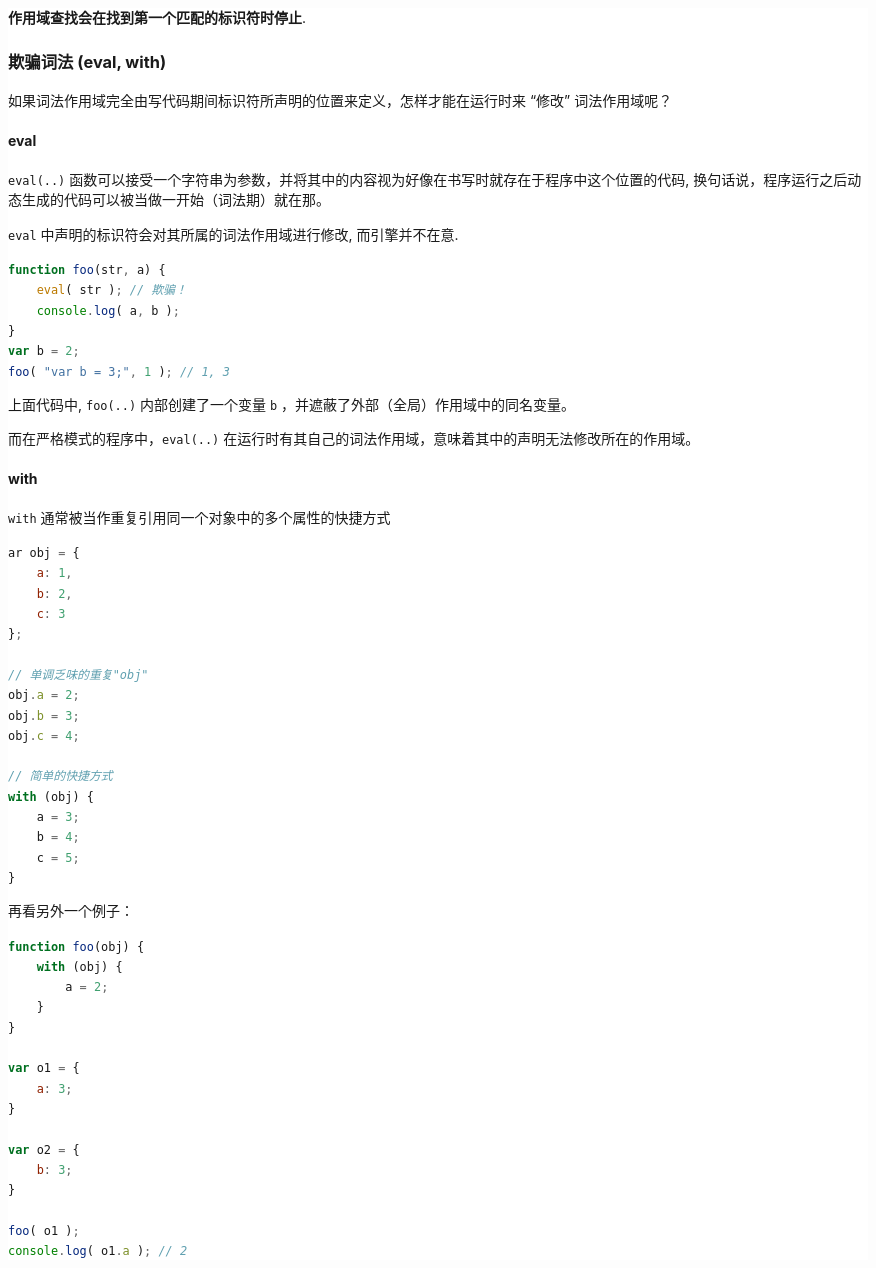 **作用域查找会在找到第一个匹配的标识符时停止**.

### 欺骗词法 (eval, with)

如果词法作用域完全由写代码期间标识符所声明的位置来定义，怎样才能在运行时来 “修改” 词法作用域呢？

#### eval

`eval(..)` 函数可以接受一个字符串为参数，并将其中的内容视为好像在书写时就存在于程序中这个位置的代码, 换句话说，程序运行之后动态生成的代码可以被当做一开始（词法期）就在那。

`eval` 中声明的标识符会对其所属的词法作用域进行修改, 而引擎并不在意.

``` js
function foo(str, a) {
    eval( str ); // 欺骗！
    console.log( a, b );
}
var b = 2;
foo( "var b = 3;", 1 ); // 1, 3
```

上面代码中, `foo(..)` 内部创建了一个变量 `b` ，并遮蔽了外部（全局）作用域中的同名变量。

而在严格模式的程序中，`eval(..)` 在运行时有其自己的词法作用域，意味着其中的声明无法修改所在的作用域。

#### with

`with` 通常被当作重复引用同一个对象中的多个属性的快捷方式

``` js
ar obj = {
    a: 1,
    b: 2,
    c: 3
};

// 单调乏味的重复"obj"
obj.a = 2;
obj.b = 3;
obj.c = 4;

// 简单的快捷方式
with (obj) {
    a = 3;
    b = 4;
    c = 5;
}
```

再看另外一个例子：

``` js
function foo(obj) {
    with (obj) {
        a = 2;
    }
}

var o1 = {
    a: 3;
}

var o2 = {
    b: 3;
}

foo( o1 );
console.log( o1.a ); // 2

```